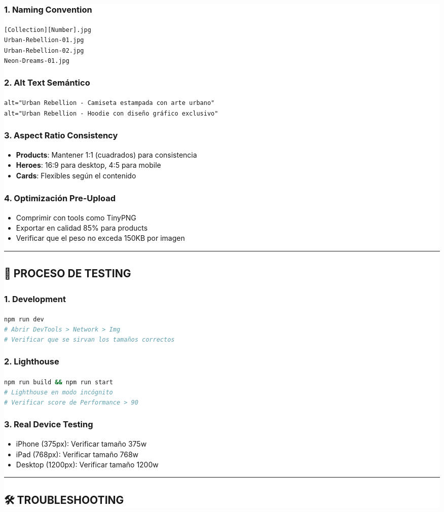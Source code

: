 ### **1. Naming Convention**
```
[Collection][Number].jpg
Urban-Rebellion-01.jpg
Urban-Rebellion-02.jpg
Neon-Dreams-01.jpg
```

### **2. Alt Text Semántico**
```tsx
alt="Urban Rebellion - Camiseta estampada con arte urbano"
alt="Urban Rebellion - Hoodie con diseño gráfico exclusivo"
```

### **3. Aspect Ratio Consistency**
- **Products**: Mantener 1:1 (cuadrados) para consistencia
- **Heroes**: 16:9 para desktop, 4:5 para mobile
- **Cards**: Flexibles según el contenido

### **4. Optimización Pre-Upload**
- Comprimir con tools como TinyPNG
- Exportar en calidad 85% para products
- Verificar que el peso no exceda 150KB por imagen

---

## 🔄 PROCESO DE TESTING

### **1. Development**
```bash
npm run dev
# Abrir DevTools > Network > Img
# Verificar que se sirvan los tamaños correctos
```

### **2. Lighthouse**
```bash
npm run build && npm run start
# Lighthouse en modo incógnito
# Verificar score de Performance > 90
```

### **3. Real Device Testing**
- iPhone (375px): Verificar tamaño 375w
- iPad (768px): Verificar tamaño 768w  
- Desktop (1200px): Verificar tamaño 1200w

---

## 🛠️ TROUBLESHOOTING
